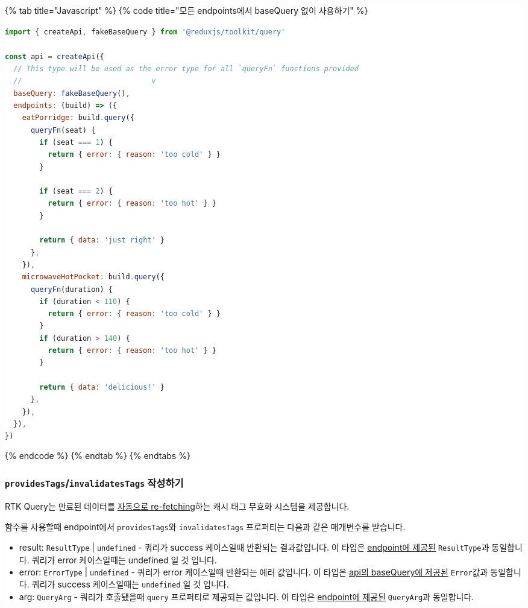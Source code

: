 {% tab title="Javascript" %}
{% code title="모든 endpoints에서 baseQuery 없이 사용하기" %}
```javascript
import { createApi, fakeBaseQuery } from '@reduxjs/toolkit/query'

const api = createApi({
  // This type will be used as the error type for all `queryFn` functions provided
  //                              v
  baseQuery: fakeBaseQuery(),
  endpoints: (build) => ({
    eatPorridge: build.query({
      queryFn(seat) {
        if (seat === 1) {
          return { error: { reason: 'too cold' } }
        }

        if (seat === 2) {
          return { error: { reason: 'too hot' } }
        }

        return { data: 'just right' }
      },
    }),
    microwaveHotPocket: build.query({
      queryFn(duration) {
        if (duration < 110) {
          return { error: { reason: 'too cold' } }
        }
        if (duration > 140) {
          return { error: { reason: 'too hot' } }
        }

        return { data: 'delicious!' }
      },
    }),
  }),
})
```
{% endcode %}
{% endtab %}
{% endtabs %}

### `providesTags`/`invalidatesTags` 작성하기 <a id="typing-providestagsinvalidatestags"></a>

RTK Query는 만료된 데이터를 [자동으로 re-fetching](https://redux-toolkit.js.org/rtk-query/usage/automated-refetching)하는 캐시 태그 무효화 시스템을 제공합니다. 

함수를 사용할때 endpoint에서 `providesTags`와 `invalidatesTags` 프로퍼티는 다음과 같은 매개변수를 받습니다. 

* result: `ResultType` \| `undefined` - 쿼리가 success 케이스일때 반환되는 결과값입니다. 이 타입은 [endpoint에 제공된](https://redux-toolkit.js.org/rtk-query/usage-with-typescript#typing-query-and-mutation-endpoints) `ResultType`과 동일합니다. 쿼리가 error 케이스일때는 undefined 일 것 입니다. 
* error: `ErrorType` \| `undefined` - 쿼리가 error 케이스일때 반환되는 에러 값입니다. 이 타입은 [api의 baseQuery에 제공된](https://redux-toolkit.js.org/rtk-query/usage-with-typescript#typing-a-basequery) `Error`값과 동일합니다. 쿼리가 success 케이스일때는 `undefined` 일 것 입니다.  
* arg: `QueryArg` - 쿼리가 호출됐을때 `query` 프로퍼티로 제공되는 값입니다. 이 타입은 [endpoint에 제공된](https://redux-toolkit.js.org/rtk-query/usage-with-typescript#typing-query-and-mutation-endpoints) `QueryArg`과 동일합니다. 
